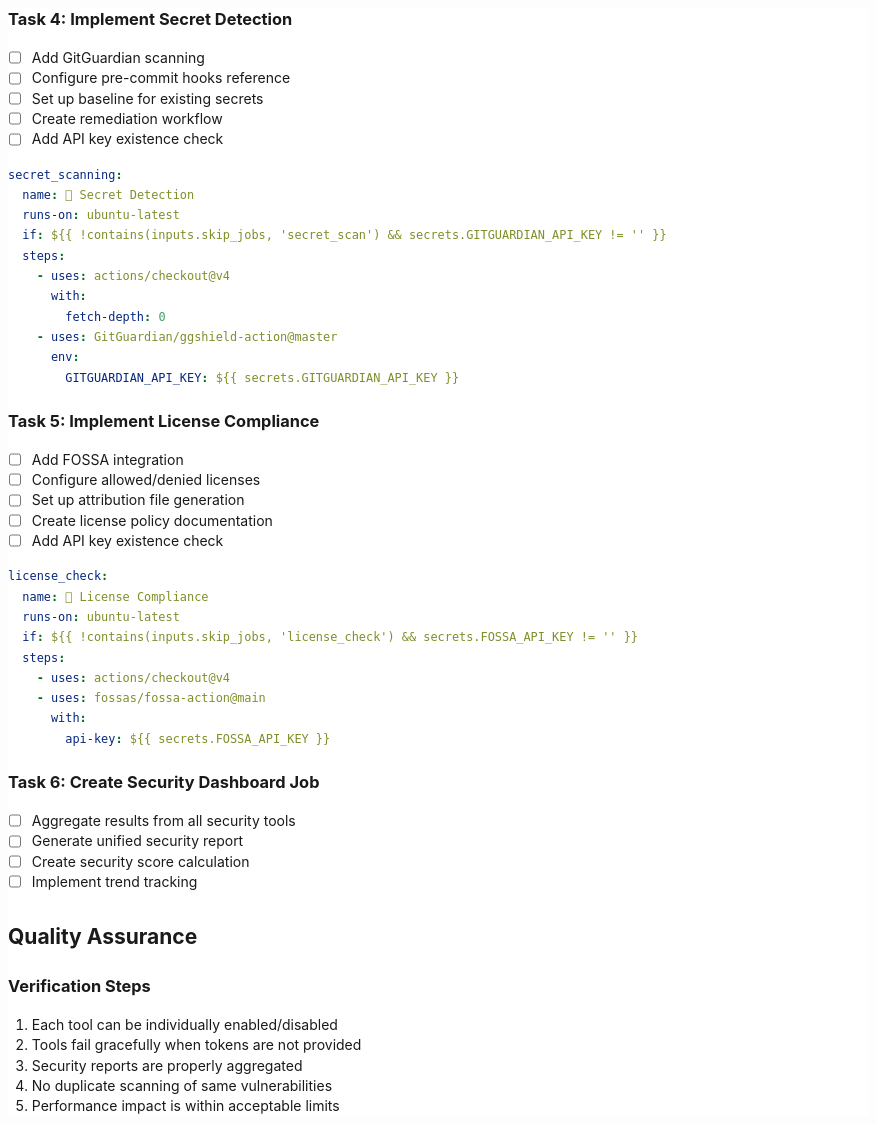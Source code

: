### Task 4: Implement Secret Detection
- [ ] Add GitGuardian scanning
- [ ] Configure pre-commit hooks reference
- [ ] Set up baseline for existing secrets
- [ ] Create remediation workflow
- [ ] Add API key existence check
```yaml
secret_scanning:
  name: 🔐 Secret Detection
  runs-on: ubuntu-latest
  if: ${{ !contains(inputs.skip_jobs, 'secret_scan') && secrets.GITGUARDIAN_API_KEY != '' }}
  steps:
    - uses: actions/checkout@v4
      with:
        fetch-depth: 0
    - uses: GitGuardian/ggshield-action@master
      env:
        GITGUARDIAN_API_KEY: ${{ secrets.GITGUARDIAN_API_KEY }}
```

### Task 5: Implement License Compliance
- [ ] Add FOSSA integration
- [ ] Configure allowed/denied licenses
- [ ] Set up attribution file generation
- [ ] Create license policy documentation
- [ ] Add API key existence check
```yaml
license_check:
  name: 📜 License Compliance
  runs-on: ubuntu-latest
  if: ${{ !contains(inputs.skip_jobs, 'license_check') && secrets.FOSSA_API_KEY != '' }}
  steps:
    - uses: actions/checkout@v4
    - uses: fossas/fossa-action@main
      with:
        api-key: ${{ secrets.FOSSA_API_KEY }}
```

### Task 6: Create Security Dashboard Job
- [ ] Aggregate results from all security tools
- [ ] Generate unified security report
- [ ] Create security score calculation
- [ ] Implement trend tracking

## Quality Assurance

### Verification Steps
1. Each tool can be individually enabled/disabled
2. Tools fail gracefully when tokens are not provided
3. Security reports are properly aggregated
4. No duplicate scanning of same vulnerabilities
5. Performance impact is within acceptable limits

